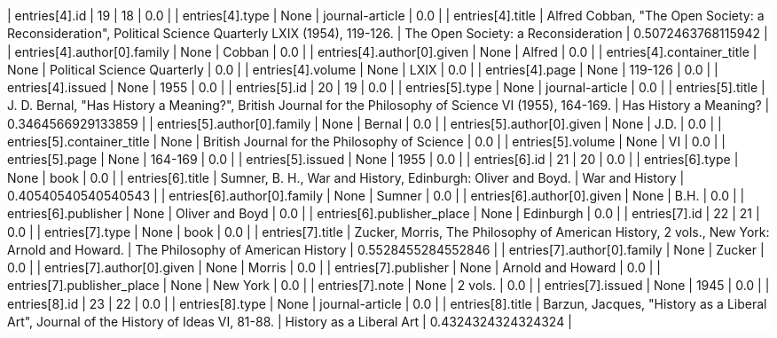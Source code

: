 | entries[4].id | 19 | 18 | 0.0 |
| entries[4].type | None | journal-article | 0.0 |
| entries[4].title | Alfred Cobban, "The Open Society: a Reconsideration", Political Science Quarterly LXIX (1954), 119-126. | The Open Society: a Reconsideration | 0.5072463768115942 |
| entries[4].author[0].family | None | Cobban | 0.0 |
| entries[4].author[0].given | None | Alfred | 0.0 |
| entries[4].container_title | None | Political Science Quarterly | 0.0 |
| entries[4].volume | None | LXIX | 0.0 |
| entries[4].page | None | 119-126 | 0.0 |
| entries[4].issued | None | 1955 | 0.0 |
| entries[5].id | 20 | 19 | 0.0 |
| entries[5].type | None | journal-article | 0.0 |
| entries[5].title | J. D. Bernal, "Has History a Meaning?", British Journal for the Philosophy of Science VI (1955), 164-169. | Has History a Meaning? | 0.3464566929133859 |
| entries[5].author[0].family | None | Bernal | 0.0 |
| entries[5].author[0].given | None | J.D. | 0.0 |
| entries[5].container_title | None | British Journal for the Philosophy of Science | 0.0 |
| entries[5].volume | None | VI | 0.0 |
| entries[5].page | None | 164-169 | 0.0 |
| entries[5].issued | None | 1955 | 0.0 |
| entries[6].id | 21 | 20 | 0.0 |
| entries[6].type | None | book | 0.0 |
| entries[6].title | Sumner, B. H., War and History, Edinburgh: Oliver and Boyd. | War and History | 0.40540540540540543 |
| entries[6].author[0].family | None | Sumner | 0.0 |
| entries[6].author[0].given | None | B.H. | 0.0 |
| entries[6].publisher | None | Oliver and Boyd | 0.0 |
| entries[6].publisher_place | None | Edinburgh | 0.0 |
| entries[7].id | 22 | 21 | 0.0 |
| entries[7].type | None | book | 0.0 |
| entries[7].title | Zucker, Morris, The Philosophy of American History, 2 vols., New York: Arnold and Howard. | The Philosophy of American History | 0.5528455284552846 |
| entries[7].author[0].family | None | Zucker | 0.0 |
| entries[7].author[0].given | None | Morris | 0.0 |
| entries[7].publisher | None | Arnold and Howard | 0.0 |
| entries[7].publisher_place | None | New York | 0.0 |
| entries[7].note | None | 2 vols. | 0.0 |
| entries[7].issued | None | 1945 | 0.0 |
| entries[8].id | 23 | 22 | 0.0 |
| entries[8].type | None | journal-article | 0.0 |
| entries[8].title | Barzun, Jacques, "History as a Liberal Art", Journal of the History of Ideas VI, 81-88. | History as a Liberal Art | 0.4324324324324324 |